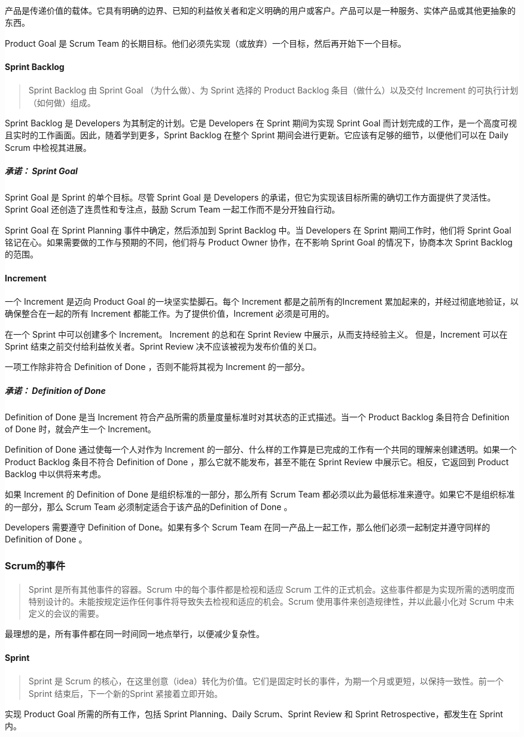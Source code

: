 产品是传递价值的载体。它具有明确的边界、已知的利益攸关者和定义明确的用户或客户。产品可以是一种服务、实体产品或其他更抽象的东西。

Product Goal 是 Scrum Team 的长期目标。他们必须先实现（或放弃）一个目标，然后再开始下一个目标。

#### Sprint Backlog

> Sprint Backlog 由 Sprint Goal （为什么做）、为 Sprint 选择的 Product Backlog 条目（做什么）以及交付 Increment 的可执行计划（如何做）组成。

Sprint Backlog 是 Developers 为其制定的计划。它是 Developers 在 Sprint 期间为实现 Sprint Goal 而计划完成的工作，是一个高度可视且实时的工作画面。因此，随着学到更多，Sprint Backlog 在整个 Sprint 期间会进行更新。它应该有足够的细节，以便他们可以在 Daily Scrum 中检视其进展。

##### 承诺： Sprint Goal

Sprint Goal 是 Sprint 的单个目标。尽管 Sprint Goal 是 Developers 的承诺，但它为实现该目标所需的确切工作方面提供了灵活性。 Sprint Goal 还创造了连贯性和专注点，鼓励 Scrum Team 一起工作而不是分开独自行动。

Sprint Goal 在 Sprint Planning 事件中确定，然后添加到 Sprint Backlog 中。当 Developers 在 Sprint 期间工作时，他们将 Sprint Goal 铭记在心。如果需要做的工作与预期的不同，他们将与 Product Owner 协作，在不影响 Sprint Goal 的情况下，协商本次 Sprint Backlog 的范围。

#### Increment

一个 Increment 是迈向 Product Goal 的一块坚实垫脚石。每个 Increment 都是之前所有的Increment 累加起来的，并经过彻底地验证，以确保整合在一起的所有 Increment 都能工作。为了提供价值，Increment 必须是可用的。

在一个 Sprint 中可以创建多个 Increment。 Increment 的总和在 Sprint Review 中展示，从而支持经验主义。 但是，Increment 可以在 Sprint 结束之前交付给利益攸关者。Sprint Review 决不应该被视为发布价值的关口。

一项工作除非符合 Definition of Done ，否则不能将其视为 Increment 的一部分。

##### 承诺： Definition of Done

Definition of Done 是当 Increment 符合产品所需的质量度量标准时对其状态的正式描述。当一个 Product Backlog 条目符合 Definition of Done 时，就会产生一个 Increment。

Definition of Done 通过使每一个人对作为 Increment 的一部分、什么样的工作算是已完成的工作有一个共同的理解来创建透明。如果一个 Product Backlog 条目不符合 Definition of Done ，那么它就不能发布，甚至不能在 Sprint Review 中展示它。相反，它返回到 Product Backlog 中以供将来考虑。

如果 Increment 的 Definition of Done 是组织标准的一部分，那么所有 Scrum Team 都必须以此为最低标准来遵守。如果它不是组织标准的一部分，那么 Scrum Team 必须制定适合于该产品的Definition of Done 。

Developers 需要遵守 Definition of Done。如果有多个 Scrum Team 在同一产品上一起工作，那么他们必须一起制定并遵守同样的 Definition of Done 。

### Scrum的事件

> Sprint 是所有其他事件的容器。Scrum 中的每个事件都是检视和适应 Scrum 工件的正式机会。这些事件都是为实现所需的透明度而特别设计的。未能按规定运作任何事件将导致失去检视和适应的机会。Scrum 使用事件来创造规律性，并以此最小化对 Scrum 中未定义的会议的需要。

最理想的是，所有事件都在同一时间同一地点举行，以便减少复杂性。

#### Sprint

> Sprint 是 Scrum 的核心，在这里创意（idea）转化为价值。它们是固定时长的事件，为期一个月或更短，以保持一致性。前一个 Sprint 结束后，下一个新的Sprint 紧接着立即开始。

实现 Product Goal 所需的所有工作，包括 Sprint Planning、Daily Scrum、Sprint Review 和 Sprint Retrospective，都发生在 Sprint 内。
